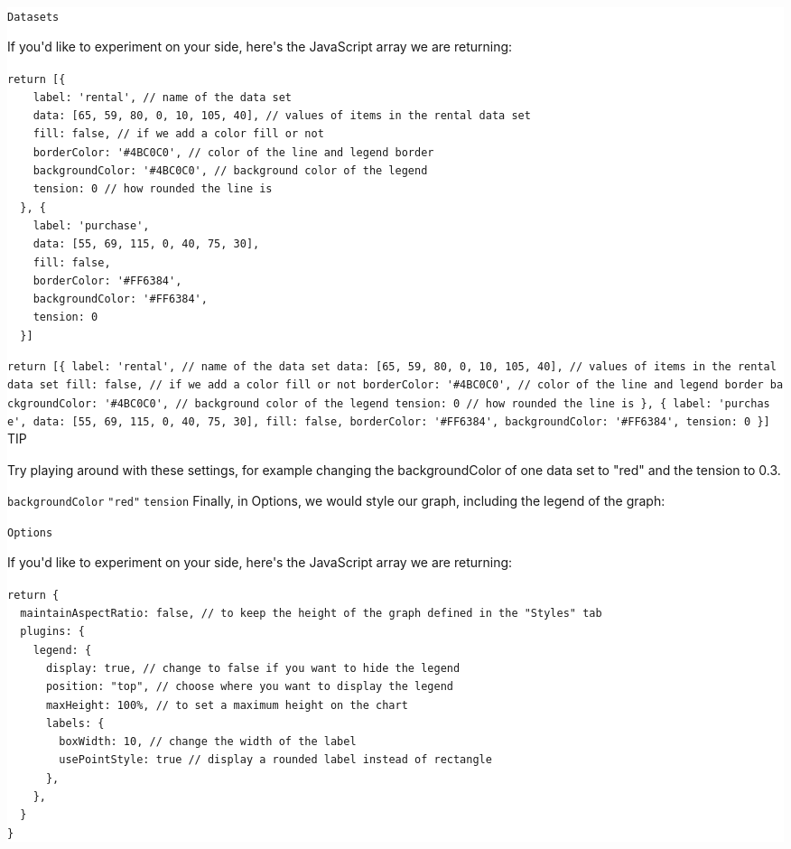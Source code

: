 `Datasets`


If you'd like to experiment on your side, here's the JavaScript array we are returning:

```
return [{
    label: 'rental', // name of the data set
    data: [65, 59, 80, 0, 10, 105, 40], // values of items in the rental data set
    fill: false, // if we add a color fill or not
    borderColor: '#4BC0C0', // color of the line and legend border
    backgroundColor: '#4BC0C0', // background color of the legend
    tension: 0 // how rounded the line is
  }, {
    label: 'purchase',
    data: [55, 69, 115, 0, 40, 75, 30],
    fill: false,
    borderColor: '#FF6384',
    backgroundColor: '#FF6384',
    tension: 0
  }]
```

`return [{
    label: 'rental', // name of the data set
    data: [65, 59, 80, 0, 10, 105, 40], // values of items in the rental data set
    fill: false, // if we add a color fill or not
    borderColor: '#4BC0C0', // color of the line and legend border
    backgroundColor: '#4BC0C0', // background color of the legend
    tension: 0 // how rounded the line is
  }, {
    label: 'purchase',
    data: [55, 69, 115, 0, 40, 75, 30],
    fill: false,
    borderColor: '#FF6384',
    backgroundColor: '#FF6384',
    tension: 0
  }]`
TIP

Try playing around with these settings, for example changing the backgroundColor of one data set to "red" and the tension to 0.3.

`backgroundColor`
`"red"`
`tension`
Finally, in Options, we would style our graph, including the legend of the graph:

`Options`


If you'd like to experiment on your side, here's the JavaScript array we are returning:

```
return { 
  maintainAspectRatio: false, // to keep the height of the graph defined in the "Styles" tab
  plugins: {
    legend: {
      display: true, // change to false if you want to hide the legend
      position: "top", // choose where you want to display the legend
      maxHeight: 100%, // to set a maximum height on the chart
      labels: {
        boxWidth: 10, // change the width of the label
        usePointStyle: true // display a rounded label instead of rectangle
      },
    },
  }
}
```